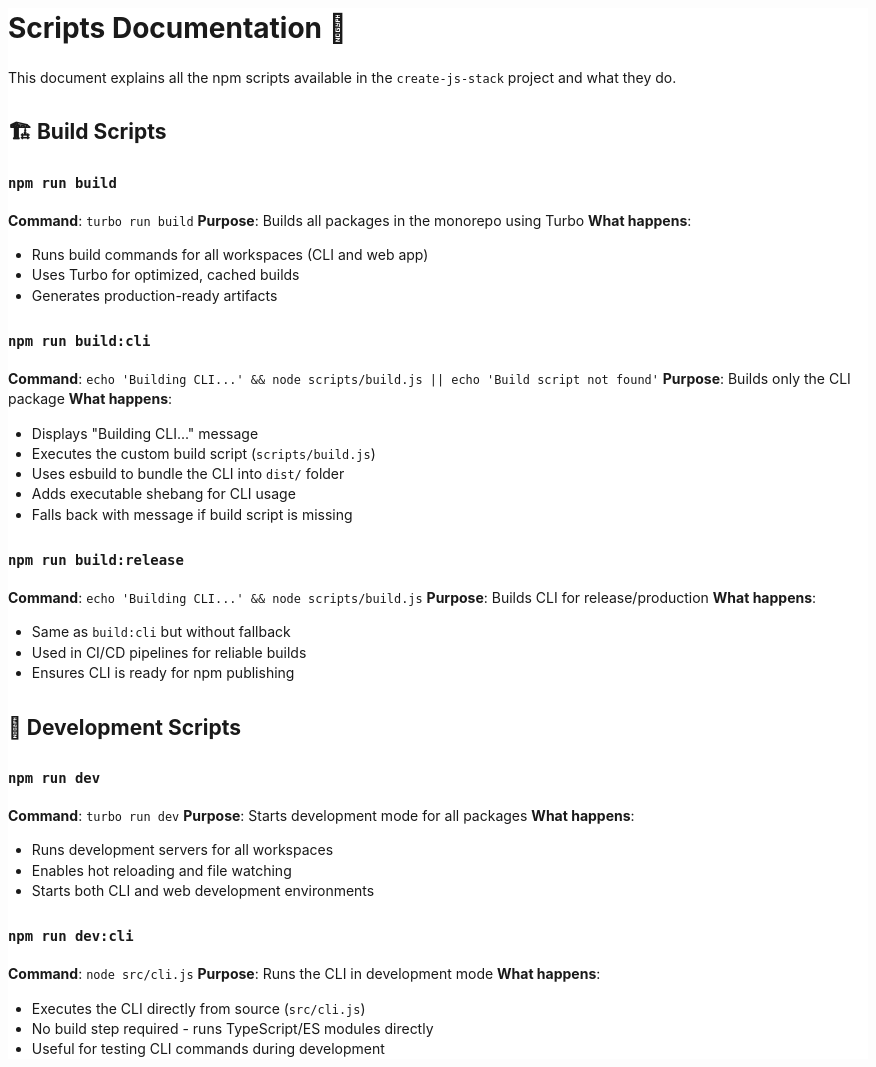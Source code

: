 # Scripts Documentation 📜

This document explains all the npm scripts available in the `create-js-stack` project and what they do.

## 🏗️ **Build Scripts**

### `npm run build`
**Command**: `turbo run build`
**Purpose**: Builds all packages in the monorepo using Turbo
**What happens**:
- Runs build commands for all workspaces (CLI and web app)
- Uses Turbo for optimized, cached builds
- Generates production-ready artifacts

### `npm run build:cli`
**Command**: `echo 'Building CLI...' && node scripts/build.js || echo 'Build script not found'`
**Purpose**: Builds only the CLI package
**What happens**:
- Displays "Building CLI..." message
- Executes the custom build script (`scripts/build.js`)
- Uses esbuild to bundle the CLI into `dist/` folder
- Adds executable shebang for CLI usage
- Falls back with message if build script is missing

### `npm run build:release`
**Command**: `echo 'Building CLI...' && node scripts/build.js`
**Purpose**: Builds CLI for release/production
**What happens**:
- Same as `build:cli` but without fallback
- Used in CI/CD pipelines for reliable builds
- Ensures CLI is ready for npm publishing

## 🚀 **Development Scripts**

### `npm run dev`
**Command**: `turbo run dev`
**Purpose**: Starts development mode for all packages
**What happens**:
- Runs development servers for all workspaces
- Enables hot reloading and file watching
- Starts both CLI and web development environments

### `npm run dev:cli`
**Command**: `node src/cli.js`
**Purpose**: Runs the CLI in development mode
**What happens**:
- Executes the CLI directly from source (`src/cli.js`)
- No build step required - runs TypeScript/ES modules directly
- Useful for testing CLI commands during development

